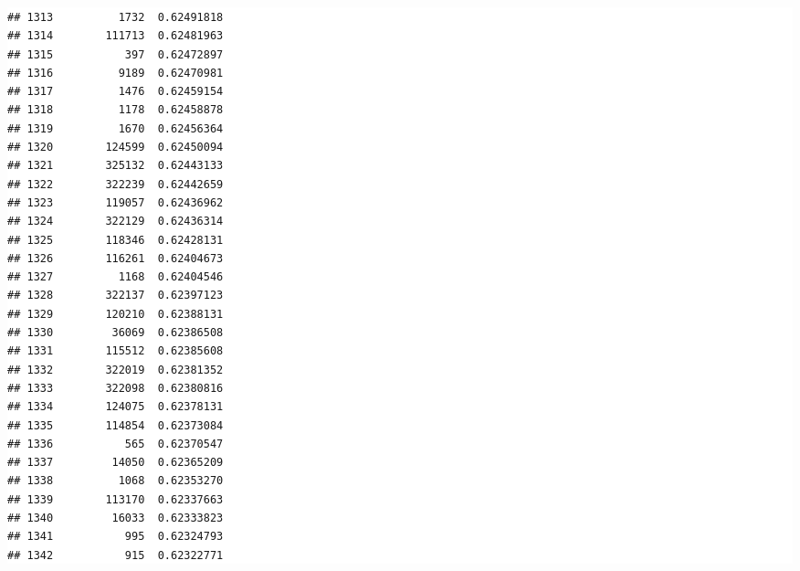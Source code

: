     ## 1313          1732  0.62491818
    ## 1314        111713  0.62481963
    ## 1315           397  0.62472897
    ## 1316          9189  0.62470981
    ## 1317          1476  0.62459154
    ## 1318          1178  0.62458878
    ## 1319          1670  0.62456364
    ## 1320        124599  0.62450094
    ## 1321        325132  0.62443133
    ## 1322        322239  0.62442659
    ## 1323        119057  0.62436962
    ## 1324        322129  0.62436314
    ## 1325        118346  0.62428131
    ## 1326        116261  0.62404673
    ## 1327          1168  0.62404546
    ## 1328        322137  0.62397123
    ## 1329        120210  0.62388131
    ## 1330         36069  0.62386508
    ## 1331        115512  0.62385608
    ## 1332        322019  0.62381352
    ## 1333        322098  0.62380816
    ## 1334        124075  0.62378131
    ## 1335        114854  0.62373084
    ## 1336           565  0.62370547
    ## 1337         14050  0.62365209
    ## 1338          1068  0.62353270
    ## 1339        113170  0.62337663
    ## 1340         16033  0.62333823
    ## 1341           995  0.62324793
    ## 1342           915  0.62322771